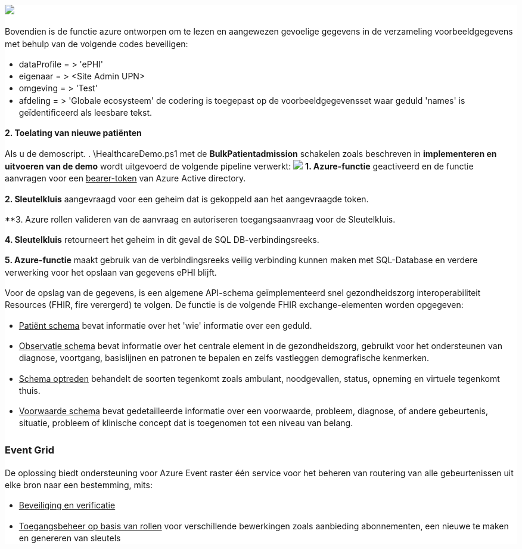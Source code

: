 ![](images/dataflow.png)

Bovendien is de functie azure ontworpen om te lezen en aangewezen gevoelige gegevens in de verzameling voorbeeldgegevens met behulp van de volgende codes beveiligen:
- dataProfile = > 'ePHI'
- eigenaar = > \<Site Admin UPN\>
- omgeving = > 'Test'
- afdeling = > 'Globale ecosysteem' de codering is toegepast op de voorbeeldgegevensset waar geduld 'names' is geïdentificeerd als leesbare tekst.

**2. Toelating van nieuwe patiënten**

Als u de demoscript. . \\HealthcareDemo.ps1 met de **BulkPatientadmission** schakelen zoals beschreven in **implementeren en uitvoeren van de demo** wordt uitgevoerd de volgende pipeline verwerkt: ![](images/securetransact.png) 
 **1. Azure-functie** geactiveerd en de functie aanvragen voor een [bearer-token](/rest/api/) van Azure Active directory.

**2. Sleutelkluis** aangevraagd voor een geheim dat is gekoppeld aan het aangevraagde token.

**3. Azure rollen valideren van de aanvraag en autoriseren toegangsaanvraag voor de Sleutelkluis.

**4. Sleutelkluis** retourneert het geheim in dit geval de SQL DB-verbindingsreeks.

**5. Azure-functie** maakt gebruik van de verbindingsreeks veilig verbinding kunnen maken met SQL-Database en verdere verwerking voor het opslaan van gegevens ePHI blijft.

Voor de opslag van de gegevens, is een algemene API-schema geïmplementeerd snel gezondheidszorg interoperabiliteit Resources (FHIR, fire verergerd) te volgen. De functie is de volgende FHIR exchange-elementen worden opgegeven:

-   [Patiënt schema](https://www.hl7.org/fhir/patient.html) bevat informatie over het 'wie' informatie over een geduld.

-   [Observatie schema](https://www.hl7.org/fhir/observation.html) bevat informatie over het centrale element in de gezondheidszorg, gebruikt voor het ondersteunen van diagnose, voortgang, basislijnen en patronen te bepalen en zelfs vastleggen demografische kenmerken. 

-   [Schema optreden](https://www.hl7.org/fhir/encounter.html) behandelt de soorten tegenkomt zoals ambulant, noodgevallen, status, opneming en virtuele tegenkomt thuis.

-   [Voorwaarde schema](https://www.hl7.org/fhir/condition.html) bevat gedetailleerde informatie over een voorwaarde, probleem, diagnose, of andere gebeurtenis, situatie, probleem of klinische concept dat is toegenomen tot een niveau van belang.  



### <a name="event-grid"></a>Event Grid


De oplossing biedt ondersteuning voor Azure Event raster één service voor het beheren van routering van alle gebeurtenissen uit elke bron naar een bestemming, mits:

-   [Beveiliging en verificatie](/azure/event-grid/security-authentication)

-   [Toegangsbeheer op basis van rollen](/azure/event-grid/security-authentication#management-access-control) voor verschillende bewerkingen zoals aanbieding abonnementen, een nieuwe te maken en genereren van sleutels
